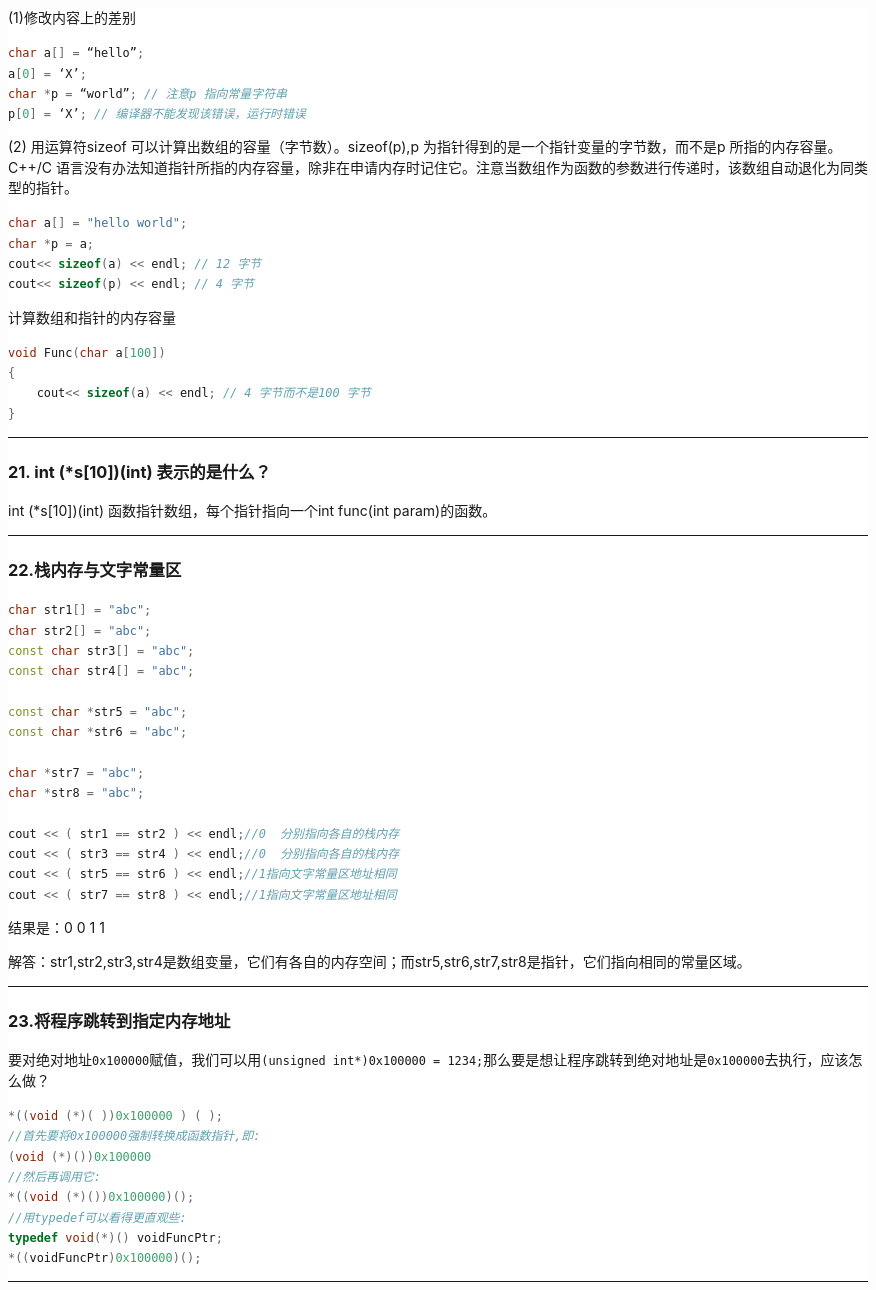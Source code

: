 (1)修改内容上的差别
```C++
char a[] = “hello”;
a[0] = ‘X’;
char *p = “world”; // 注意p 指向常量字符串
p[0] = ‘X’; // 编译器不能发现该错误，运行时错误
```
(2) 用运算符sizeof 可以计算出数组的容量（字节数）。sizeof(p),p 为指针得到的是一个指针变量的字节数，而不是p 所指的内存容量。C++/C 语言没有办法知道指针所指的内存容量，除非在申请内存时记住它。注意当数组作为函数的参数进行传递时，该数组自动退化为同类型的指针。
```C++
char a[] = "hello world";
char *p = a;
cout<< sizeof(a) << endl; // 12 字节
cout<< sizeof(p) << endl; // 4 字节
```
计算数组和指针的内存容量
```C++
void Func(char a[100])
{
    cout<< sizeof(a) << endl; // 4 字节而不是100 字节
}
```
---
### 21. int (*s[10])(int) 表示的是什么？
int (*s[10])(int) 函数指针数组，每个指针指向一个int func(int param)的函数。

---
### 22.栈内存与文字常量区
```C++
char str1[] = "abc";
char str2[] = "abc";
const char str3[] = "abc";
const char str4[] = "abc";

const char *str5 = "abc";
const char *str6 = "abc";

char *str7 = "abc";
char *str8 = "abc";

cout << ( str1 == str2 ) << endl;//0  分别指向各自的栈内存
cout << ( str3 == str4 ) << endl;//0  分别指向各自的栈内存
cout << ( str5 == str6 ) << endl;//1指向文字常量区地址相同
cout << ( str7 == str8 ) << endl;//1指向文字常量区地址相同
```
结果是：0 0 1 1

解答：str1,str2,str3,str4是数组变量，它们有各自的内存空间；而str5,str6,str7,str8是指针，它们指向相同的常量区域。

---
### 23.将程序跳转到指定内存地址
要对绝对地址`0x100000`赋值，我们可以用`(unsigned int*)0x100000 = 1234;`那么要是想让程序跳转到绝对地址是`0x100000`去执行，应该怎么做？
```C++
*((void (*)( ))0x100000 ) ( );
//首先要将0x100000强制转换成函数指针,即:
(void (*)())0x100000
//然后再调用它:
*((void (*)())0x100000)();
//用typedef可以看得更直观些:
typedef void(*)() voidFuncPtr;
*((voidFuncPtr)0x100000)();
```
---